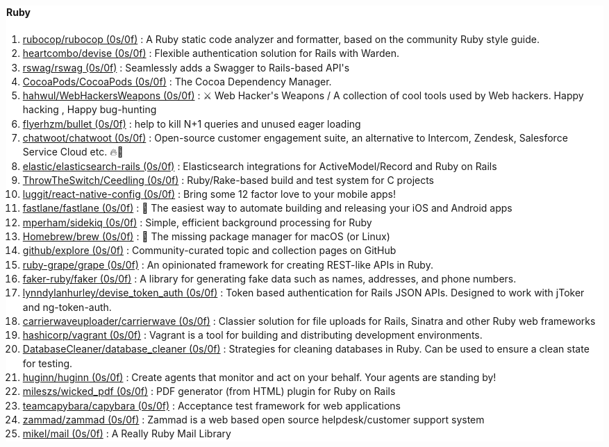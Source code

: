 #### Ruby
1. [rubocop/rubocop (0s/0f)](https://github.com/rubocop/rubocop) : A Ruby static code analyzer and formatter, based on the community Ruby style guide.
2. [heartcombo/devise (0s/0f)](https://github.com/heartcombo/devise) : Flexible authentication solution for Rails with Warden.
3. [rswag/rswag (0s/0f)](https://github.com/rswag/rswag) : Seamlessly adds a Swagger to Rails-based API's
4. [CocoaPods/CocoaPods (0s/0f)](https://github.com/CocoaPods/CocoaPods) : The Cocoa Dependency Manager.
5. [hahwul/WebHackersWeapons (0s/0f)](https://github.com/hahwul/WebHackersWeapons) : ⚔️ Web Hacker's Weapons / A collection of cool tools used by Web hackers. Happy hacking , Happy bug-hunting
6. [flyerhzm/bullet (0s/0f)](https://github.com/flyerhzm/bullet) : help to kill N+1 queries and unused eager loading
7. [chatwoot/chatwoot (0s/0f)](https://github.com/chatwoot/chatwoot) : Open-source customer engagement suite, an alternative to Intercom, Zendesk, Salesforce Service Cloud etc. 🔥💬
8. [elastic/elasticsearch-rails (0s/0f)](https://github.com/elastic/elasticsearch-rails) : Elasticsearch integrations for ActiveModel/Record and Ruby on Rails
9. [ThrowTheSwitch/Ceedling (0s/0f)](https://github.com/ThrowTheSwitch/Ceedling) : Ruby/Rake-based build and test system for C projects
10. [luggit/react-native-config (0s/0f)](https://github.com/luggit/react-native-config) : Bring some 12 factor love to your mobile apps!
11. [fastlane/fastlane (0s/0f)](https://github.com/fastlane/fastlane) : 🚀 The easiest way to automate building and releasing your iOS and Android apps
12. [mperham/sidekiq (0s/0f)](https://github.com/mperham/sidekiq) : Simple, efficient background processing for Ruby
13. [Homebrew/brew (0s/0f)](https://github.com/Homebrew/brew) : 🍺 The missing package manager for macOS (or Linux)
14. [github/explore (0s/0f)](https://github.com/github/explore) : Community-curated topic and collection pages on GitHub
15. [ruby-grape/grape (0s/0f)](https://github.com/ruby-grape/grape) : An opinionated framework for creating REST-like APIs in Ruby.
16. [faker-ruby/faker (0s/0f)](https://github.com/faker-ruby/faker) : A library for generating fake data such as names, addresses, and phone numbers.
17. [lynndylanhurley/devise_token_auth (0s/0f)](https://github.com/lynndylanhurley/devise_token_auth) : Token based authentication for Rails JSON APIs. Designed to work with jToker and ng-token-auth.
18. [carrierwaveuploader/carrierwave (0s/0f)](https://github.com/carrierwaveuploader/carrierwave) : Classier solution for file uploads for Rails, Sinatra and other Ruby web frameworks
19. [hashicorp/vagrant (0s/0f)](https://github.com/hashicorp/vagrant) : Vagrant is a tool for building and distributing development environments.
20. [DatabaseCleaner/database_cleaner (0s/0f)](https://github.com/DatabaseCleaner/database_cleaner) : Strategies for cleaning databases in Ruby. Can be used to ensure a clean state for testing.
21. [huginn/huginn (0s/0f)](https://github.com/huginn/huginn) : Create agents that monitor and act on your behalf. Your agents are standing by!
22. [mileszs/wicked_pdf (0s/0f)](https://github.com/mileszs/wicked_pdf) : PDF generator (from HTML) plugin for Ruby on Rails
23. [teamcapybara/capybara (0s/0f)](https://github.com/teamcapybara/capybara) : Acceptance test framework for web applications
24. [zammad/zammad (0s/0f)](https://github.com/zammad/zammad) : Zammad is a web based open source helpdesk/customer support system
25. [mikel/mail (0s/0f)](https://github.com/mikel/mail) : A Really Ruby Mail Library
